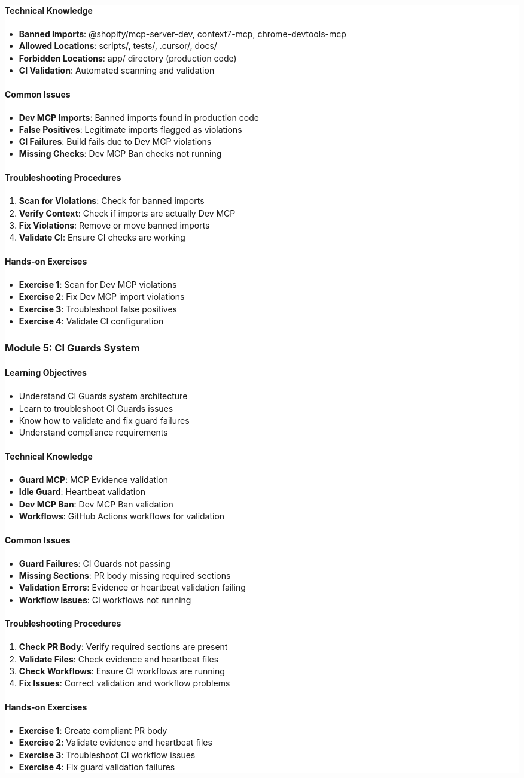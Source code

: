 #### Technical Knowledge
- **Banned Imports**: @shopify/mcp-server-dev, context7-mcp, chrome-devtools-mcp
- **Allowed Locations**: scripts/, tests/, .cursor/, docs/
- **Forbidden Locations**: app/ directory (production code)
- **CI Validation**: Automated scanning and validation

#### Common Issues
- **Dev MCP Imports**: Banned imports found in production code
- **False Positives**: Legitimate imports flagged as violations
- **CI Failures**: Build fails due to Dev MCP violations
- **Missing Checks**: Dev MCP Ban checks not running

#### Troubleshooting Procedures
1. **Scan for Violations**: Check for banned imports
2. **Verify Context**: Check if imports are actually Dev MCP
3. **Fix Violations**: Remove or move banned imports
4. **Validate CI**: Ensure CI checks are working

#### Hands-on Exercises
- **Exercise 1**: Scan for Dev MCP violations
- **Exercise 2**: Fix Dev MCP import violations
- **Exercise 3**: Troubleshoot false positives
- **Exercise 4**: Validate CI configuration

### Module 5: CI Guards System

#### Learning Objectives
- Understand CI Guards system architecture
- Learn to troubleshoot CI Guards issues
- Know how to validate and fix guard failures
- Understand compliance requirements

#### Technical Knowledge
- **Guard MCP**: MCP Evidence validation
- **Idle Guard**: Heartbeat validation
- **Dev MCP Ban**: Dev MCP Ban validation
- **Workflows**: GitHub Actions workflows for validation

#### Common Issues
- **Guard Failures**: CI Guards not passing
- **Missing Sections**: PR body missing required sections
- **Validation Errors**: Evidence or heartbeat validation failing
- **Workflow Issues**: CI workflows not running

#### Troubleshooting Procedures
1. **Check PR Body**: Verify required sections are present
2. **Validate Files**: Check evidence and heartbeat files
3. **Check Workflows**: Ensure CI workflows are running
4. **Fix Issues**: Correct validation and workflow problems

#### Hands-on Exercises
- **Exercise 1**: Create compliant PR body
- **Exercise 2**: Validate evidence and heartbeat files
- **Exercise 3**: Troubleshoot CI workflow issues
- **Exercise 4**: Fix guard validation failures
